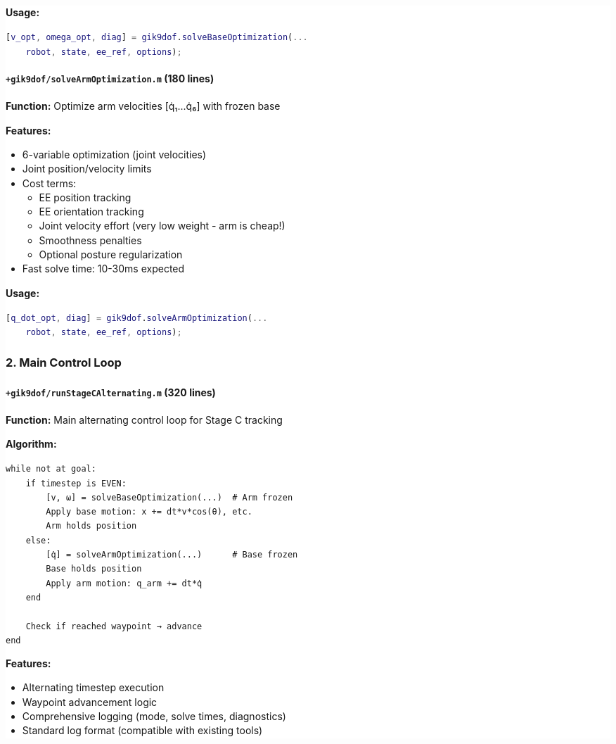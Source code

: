 **Usage:**
```matlab
[v_opt, omega_opt, diag] = gik9dof.solveBaseOptimization(...
    robot, state, ee_ref, options);
```

#### `+gik9dof/solveArmOptimization.m` (180 lines)
**Function:** Optimize arm velocities [q̇₁...q̇₆] with frozen base

**Features:**
- 6-variable optimization (joint velocities)
- Joint position/velocity limits
- Cost terms:
  - EE position tracking
  - EE orientation tracking  
  - Joint velocity effort (very low weight - arm is cheap!)
  - Smoothness penalties
  - Optional posture regularization
- Fast solve time: 10-30ms expected

**Usage:**
```matlab
[q_dot_opt, diag] = gik9dof.solveArmOptimization(...
    robot, state, ee_ref, options);
```

### 2. Main Control Loop

#### `+gik9dof/runStageCAlternating.m` (320 lines)
**Function:** Main alternating control loop for Stage C tracking

**Algorithm:**
```
while not at goal:
    if timestep is EVEN:
        [v, ω] = solveBaseOptimization(...)  # Arm frozen
        Apply base motion: x += dt*v*cos(θ), etc.
        Arm holds position
    else:
        [q̇] = solveArmOptimization(...)      # Base frozen
        Base holds position
        Apply arm motion: q_arm += dt*q̇
    end
    
    Check if reached waypoint → advance
end
```

**Features:**
- Alternating timestep execution
- Waypoint advancement logic
- Comprehensive logging (mode, solve times, diagnostics)
- Standard log format (compatible with existing tools)
